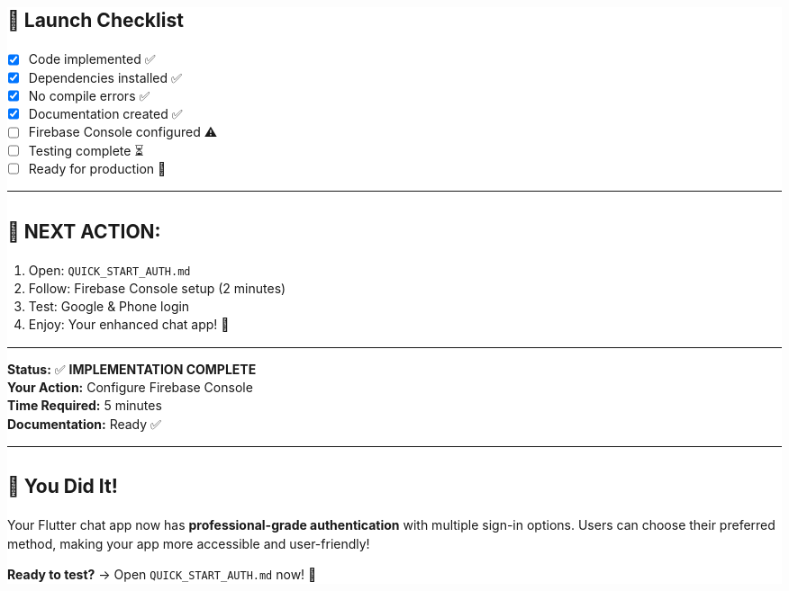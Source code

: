 
## 🚀 Launch Checklist

- [x] Code implemented ✅
- [x] Dependencies installed ✅
- [x] No compile errors ✅
- [x] Documentation created ✅
- [ ] Firebase Console configured ⚠️
- [ ] Testing complete ⏳
- [ ] Ready for production 🎯

---

## 🎯 **NEXT ACTION:**

1. Open: `QUICK_START_AUTH.md`
2. Follow: Firebase Console setup (2 minutes)
3. Test: Google & Phone login
4. Enjoy: Your enhanced chat app! 🎉

---

**Status:** ✅ **IMPLEMENTATION COMPLETE**  
**Your Action:** Configure Firebase Console  
**Time Required:** 5 minutes  
**Documentation:** Ready ✅

---

## 🙌 You Did It!

Your Flutter chat app now has **professional-grade authentication** with multiple sign-in options. Users can choose their preferred method, making your app more accessible and user-friendly!

**Ready to test?** → Open `QUICK_START_AUTH.md` now! 📖
